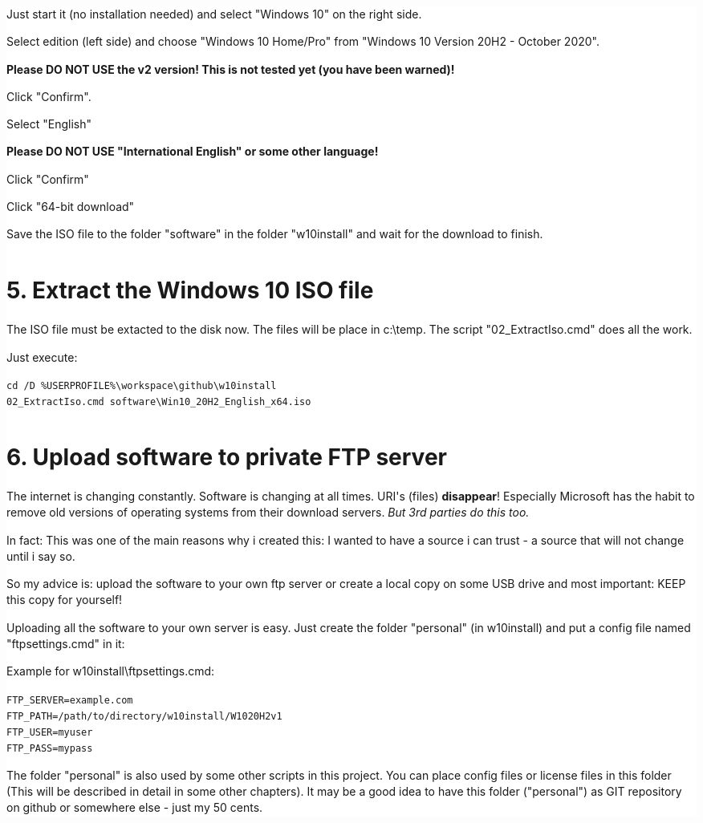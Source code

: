 Just start it (no installation needed) and select "Windows 10" on the right side.

Select edition (left side) and choose "Windows 10 Home/Pro" from "Windows 10 Version 20H2 - October 2020".

**Please DO NOT USE the v2 version! This is not tested yet (you have been warned)!**

Click "Confirm".

Select "English"

**Please DO NOT USE "International English" or some other language!**

Click "Confirm"

Click "64-bit download"

Save the ISO file to the folder "software" in the folder "w10install" and wait for the download to finish.


# 5. Extract the Windows 10 ISO file

The ISO file must be extacted to the disk now. The files will be place in c:\temp. The script "02_ExtractIso.cmd" does all the work.

Just execute:
```dos
cd /D %USERPROFILE%\workspace\github\w10install
02_ExtractIso.cmd software\Win10_20H2_English_x64.iso
```


# 6. Upload software to private FTP server

The internet is changing constantly. Software is changing at all times. URI's (files) **disappear**! Especially Microsoft has the habit to remove old versions of operating systems from their download servers. *But 3rd parties do this too.*

In fact: This was one of the main reasons why i created this: I wanted to have a source i can trust - a source that will not change until i say so.

So my advice is: upload the software to your own ftp server or create a local copy on some USB drive and most important: KEEP this copy for yourself!

Uploading all the software to your own server is easy. Just create the folder "personal" (in w10install) and put a config file named "ftpsettings.cmd" in it:

Example for w10install\ftpsettings.cmd:
```text
FTP_SERVER=example.com
FTP_PATH=/path/to/directory/w10install/W1020H2v1
FTP_USER=myuser
FTP_PASS=mypass
```

The folder "personal" is also used by some other scripts in this project. You can place config files or license files in this folder (This will be described in detail in some other chapters). It may be a good idea to have this folder ("personal") as GIT repository on github or somewhere else - just my 50 cents.

